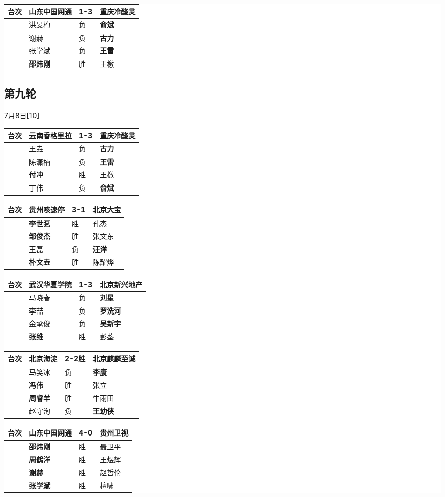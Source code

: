 | 台次 | 山东中国网通  | 1-3 | 重庆冷酸灵  |
| -- | ------- | --- | ------ |
|    | 洪旻杓     | 负   | **俞斌** |
|    | 谢赫      | 负   | **古力** |
|    | 张学斌     | 负   | **王雷** |
|    | **邵炜刚** | 胜   | 王檄     |

## 第九轮

7月8日\[10\]

| 台次 | 云南香格里拉 | 1-3 | 重庆冷酸灵  |
| -- | ------ | --- | ------ |
|    | 王垚     | 负   | **古力** |
|    | 陈潇楠    | 负   | **王雷** |
|    | **付冲** | 胜   | 王檄     |
|    | 丁伟     | 负   | **俞斌** |

| 台次 | 贵州咳速停   | 3-1 | 北京大宝   |
| -- | ------- | --- | ------ |
|    | **李世乭** | 胜   | 孔杰     |
|    | **邹俊杰** | 胜   | 张文东    |
|    | 王磊      | 负   | **汪洋** |
|    | **朴文垚** | 胜   | 陈耀烨    |

| 台次 | 武汉华夏学院 | 1-3 | 北京新兴地产  |
| -- | ------ | --- | ------- |
|    | 马晓春    | 负   | **刘星**  |
|    | 李喆     | 负   | **罗洗河** |
|    | 金承俊    | 负   | **吴新宇** |
|    | **张维** | 胜   | 彭荃      |

| 台次 | 北京海淀    | 2-2胜 | 北京麒麟至诚  |
| -- | ------- | ---- | ------- |
|    | 马笑冰     | 负    | **李康**  |
|    | **冯伟**  | 胜    | 张立      |
|    | **周睿羊** | 胜    | 牛雨田     |
|    | 赵守洵     | 负    | **王幼侠** |

| 台次 | 山东中国网通  | 4-0 | 贵州卫视 |
| -- | ------- | --- | ---- |
|    | **邵炜刚** | 胜   | 聂卫平  |
|    | **周鹤洋** | 胜   | 王煜辉  |
|    | **谢赫**  | 胜   | 赵哲伦  |
|    | **张学斌** | 胜   | 檀啸   |
